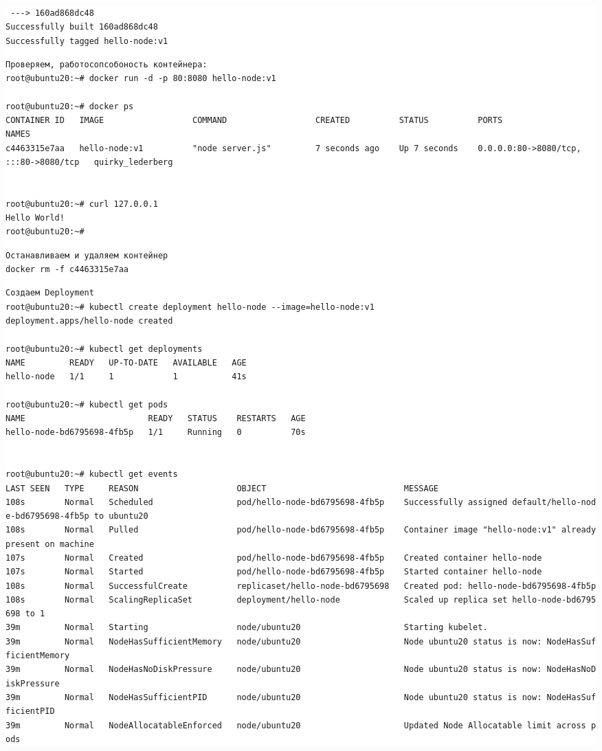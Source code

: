 ```
 ---> 160ad868dc48
Successfully built 160ad868dc48
Successfully tagged hello-node:v1

```
```
Проверяем, работосопсобоность контейнера:
root@ubuntu20:~# docker run -d -p 80:8080 hello-node:v1

root@ubuntu20:~# docker ps
CONTAINER ID   IMAGE                  COMMAND                  CREATED          STATUS          PORTS                                   NAMES
c4463315e7aa   hello-node:v1          "node server.js"         7 seconds ago    Up 7 seconds    0.0.0.0:80->8080/tcp, :::80->8080/tcp   quirky_lederberg


root@ubuntu20:~# curl 127.0.0.1
Hello World!
root@ubuntu20:~# 

```
```
Останавливаем и удаляем контейнер
docker rm -f c4463315e7aa
```

```
Создаем Deployment
root@ubuntu20:~# kubectl create deployment hello-node --image=hello-node:v1
deployment.apps/hello-node created

root@ubuntu20:~# kubectl get deployments
NAME         READY   UP-TO-DATE   AVAILABLE   AGE
hello-node   1/1     1            1           41s

root@ubuntu20:~# kubectl get pods
NAME                         READY   STATUS    RESTARTS   AGE
hello-node-bd6795698-4fb5p   1/1     Running   0          70s


root@ubuntu20:~# kubectl get events
LAST SEEN   TYPE     REASON                    OBJECT                            MESSAGE
108s        Normal   Scheduled                 pod/hello-node-bd6795698-4fb5p    Successfully assigned default/hello-node-bd6795698-4fb5p to ubuntu20
108s        Normal   Pulled                    pod/hello-node-bd6795698-4fb5p    Container image "hello-node:v1" already present on machine
107s        Normal   Created                   pod/hello-node-bd6795698-4fb5p    Created container hello-node
107s        Normal   Started                   pod/hello-node-bd6795698-4fb5p    Started container hello-node
108s        Normal   SuccessfulCreate          replicaset/hello-node-bd6795698   Created pod: hello-node-bd6795698-4fb5p
108s        Normal   ScalingReplicaSet         deployment/hello-node             Scaled up replica set hello-node-bd6795698 to 1
39m         Normal   Starting                  node/ubuntu20                     Starting kubelet.
39m         Normal   NodeHasSufficientMemory   node/ubuntu20                     Node ubuntu20 status is now: NodeHasSufficientMemory
39m         Normal   NodeHasNoDiskPressure     node/ubuntu20                     Node ubuntu20 status is now: NodeHasNoDiskPressure
39m         Normal   NodeHasSufficientPID      node/ubuntu20                     Node ubuntu20 status is now: NodeHasSufficientPID
39m         Normal   NodeAllocatableEnforced   node/ubuntu20                     Updated Node Allocatable limit across pods
```